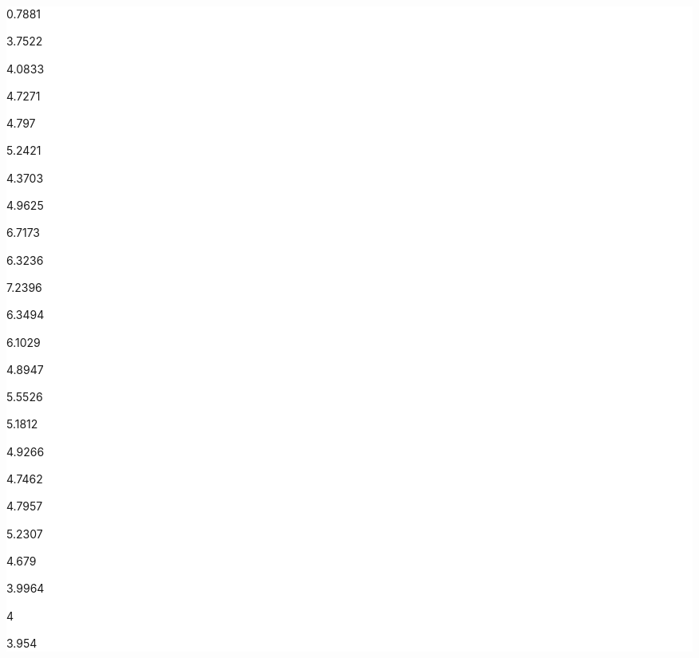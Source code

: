  
  0.7881
 
 
  3.7522
 
 
  4.0833
 
 
  4.7271
 
 
  4.797
 
 
  5.2421
 
 
  4.3703
 
 
  4.9625
 
 
  6.7173
 
 
  6.3236
 
 
  7.2396
 
 
  6.3494
 
 
  6.1029
 
 
  4.8947
 
 
  5.5526
 
 
  5.1812
 
 
  4.9266
 
 
  4.7462
 
 
  4.7957
 
 
  5.2307
 
 
  4.679
 
 
  3.9964
 
 
  4
 
 
  3.954
 
 